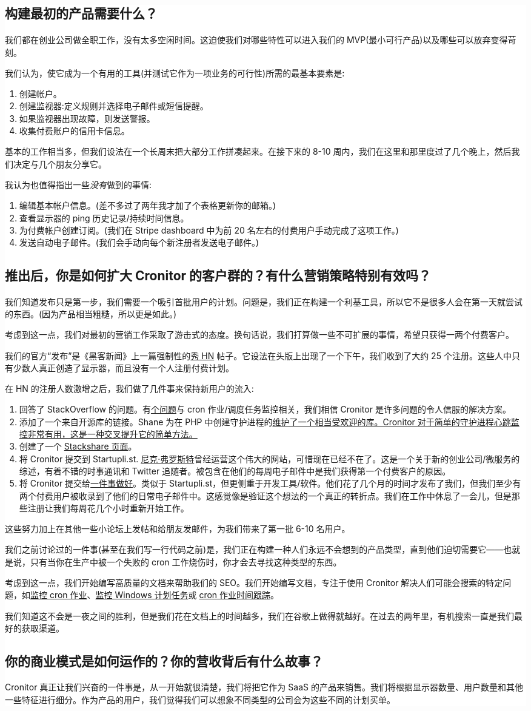 ## 构建最初的产品需要什么？

我们都在创业公司做全职工作，没有太多空闲时间。这迫使我们对哪些特性可以进入我们的 MVP(最小可行产品)以及哪些可以放弃变得苛刻。

我们认为，使它成为一个有用的工具(并测试它作为一项业务的可行性)所需的最基本要素是:

1.  创建帐户。
2.  创建监视器:定义规则并选择电子邮件或短信提醒。
3.  如果监视器出现故障，则发送警报。
4.  收集付费账户的信用卡信息。

基本的工作相当多，但我们设法在一个长周末把大部分工作拼凑起来。在接下来的 8-10 周内，我们在这里和那里度过了几个晚上，然后我们决定与几个朋友分享它。

我认为也值得指出一些*没有*做到的事情:

1.  编辑基本帐户信息。(差不多过了两年我才加了个表格更新你的邮箱。)
2.  查看显示器的 ping 历史记录/持续时间信息。
3.  为付费帐户创建订阅。(我们在 Stripe dashboard 中为前 20 名左右的付费用户手动完成了这项工作。)
4.  发送自动电子邮件。(我们会手动向每个新注册者发送电子邮件。)

## 推出后，你是如何扩大 Cronitor 的客户群的？有什么营销策略特别有效吗？

我们知道发布只是第一步，我们需要一个吸引首批用户的计划。问题是，我们正在构建一个利基工具，所以它不是很多人会在第一天就尝试的东西。(因为产品相当粗糙，所以更是如此。)

考虑到这一点，我们对最初的营销工作采取了游击式的态度。换句话说，我们打算做一些不可扩展的事情，希望只获得一两个付费客户。

我们的官方“发布”是《黑客新闻》上一篇强制性的[秀 HN](https://news.ycombinator.com/item?id=7917587) 帖子。它设法在头版上出现了一个下午，我们收到了大约 25 个注册。这些人中只有少数人真正创造了显示器，而且没有一个人注册付费计划。

在 HN 的注册人数激增之后，我们做了几件事来保持新用户的流入:

1.  回答了 StackOverflow 的问题。有[个](http://stackoverflow.com/a/24515623/351400)[问题](http://serverfault.com/questions/33145/techniques-to-monitor-cron-tasks)与 cron 作业/调度任务监控相关，我们相信 Cronitor 是许多问题的令人信服的解决方案。
2.  添加了一个来自开源库的链接。Shane 为在 PHP 中创建守护进程的[维护了一个相当受欢迎的库。Cronitor 对于简单的守护进程心跳监控非常有用，这是一种交叉提升它的简单方法。](https://github.com/shaneharter/PHP-Daemon)
3.  创建了一个 [Stackshare 页面](https://stackshare.io/cronitor)。
4.  将 Cronitor 提交到 Startupli.st. [尼克·弗罗斯特](https://twitter.com/thinker)曾经运营这个伟大的网站，可惜现在已经不在了。这是一个关于新的创业公司/微服务的综述，有着不错的时事通讯和 Twitter 追随者。被包含在他们的每周电子邮件中是我们获得第一个付费客户的原因。
5.  将 Cronitor 提交给[一件事做好](http://onethingwell.org/)。类似于 Startupli.st，但更侧重于开发工具/软件。他们花了几个月的时间才发布了我们，但我们至少有两个付费用户被收录到了他们的日常电子邮件中。这感觉像是验证这个想法的一个真正的转折点。我们在工作中休息了一会儿，但是那些注册让我们每周花几个小时重新开始工作。

这些努力加上在其他一些小论坛上发帖和给朋友发邮件，为我们带来了第一批 6-10 名用户。

我们之前讨论过的一件事(甚至在我们写一行代码之前)是，我们正在构建一种人们永远不会想到的产品类型，直到他们迫切需要它——也就是说，只有当你在生产中被一个失败的 cron 工作烧伤时，你才会去寻找这种类型的东西。

考虑到这一点，我们开始编写高质量的文档来帮助我们的 SEO。我们开始编写文档，专注于使用 Cronitor 解决人们可能会搜索的特定问题，如[监控 cron 作业](https://cronitor.io/docs/cron-job-monitoring)、[监控 Windows 计划任务](https://cronitor.io/docs/windows-scheduled-task-monitoring)或 [cron 作业时间跟踪](https://cronitor.io/docs/cron-job-time-tracking)。

我们知道这不会是一夜之间的胜利，但是我们花在文档上的时间越多，我们在谷歌上做得就越好。在过去的两年里，有机搜索一直是我们最好的获取渠道。

## 你的商业模式是如何运作的？你的营收背后有什么故事？

Cronitor 真正让我们兴奋的一件事是，从一开始就很清楚，我们将把它作为 SaaS 的产品来销售。我们将根据显示器数量、用户数量和其他一些特征进行细分。作为产品的用户，我们觉得我们可以想象不同类型的公司会为这些不同的计划买单。
